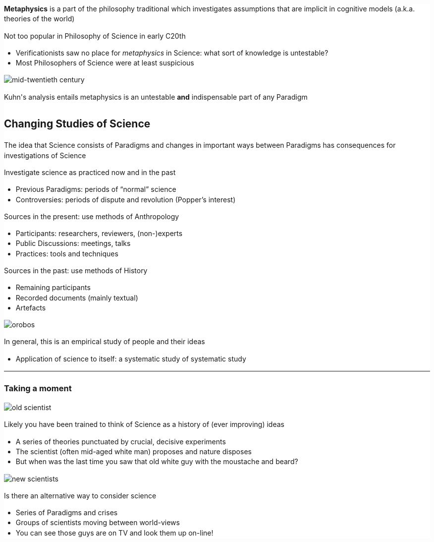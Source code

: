 __Metaphysics__ is a part of the philosophy traditional which investigates assumptions that are implicit in cognitive models (a.k.a. theories of the world)

Not too popular in Philosophy of Science in early C20th 
 * Verificationists saw no place for _metaphysics_ in Science: what sort of knowledge is untestable?
 * Most Philosophers of Science were at least suspicious

<img src="/Users/kwraight/repositories/STS_teacher/pictures/kuhn/metaphysics_cartoon.png"
    alt="mid-twentieth century"
    width="300" height="200"/>

Kuhn's analysis entails metaphysics is an untestable __and__ indispensable part of any Paradigm


## Changing Studies of Science

The idea that Science consists of Paradigms and changes in important ways between Paradigms has consequences for investigations of Science

Investigate science as practiced now and in the past
 * Previous Paradigms: periods of “normal” science
 * Controversies: periods of dispute and revolution (Popper’s interest)

Sources in the present: use methods of Anthropology
 * Participants: researchers, reviewers, (non-)experts
 * Public Discussions: meetings, talks
 * Practices: tools and techniques

Sources in the past: use methods of History
 * Remaining participants 
 * Recorded documents (mainly textual)
 * Artefacts 

<img src="/Users/kwraight/repositories/STS_teacher/pictures/kuhn/orobos.png"
    alt="orobos"
    width="200" height="200"/>

In general, this is an empirical study of people and their ideas
 * Application of science to itself: a systematic study of systematic study

---

### Taking a moment

<img src="/Users/kwraight/repositories/STS_teacher/pictures/kuhn/scientist_old.jpg"
    alt="old scientist"
    width="250" height="200"/>

Likely you have been trained to think of Science as a history of (ever improving) ideas
 * A series of theories punctuated by crucial, decisive experiments
 * The scientist (often mid-aged white man) proposes and nature disposes
 * But when was the last time you saw that old white guy with the moustache and beard?

<img src="/Users/kwraight/repositories/STS_teacher/pictures/kuhn/scientists_new.jpg"
    alt="new scientists"
    width="500" height="200"/>

Is there an alternative way to consider science
 * Series of Paradigms and crises
 * Groups of scientists moving between world-views
 * You can see those guys are on TV and look them up on-line!


